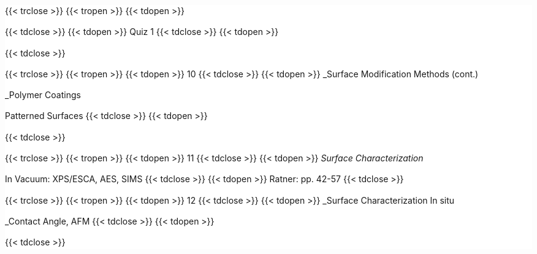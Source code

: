 {{< trclose >}}
{{< tropen >}}
{{< tdopen >}}

{{< tdclose >}}
{{< tdopen >}}
Quiz 1
{{< tdclose >}}
{{< tdopen >}}

{{< tdclose >}}

{{< trclose >}}
{{< tropen >}}
{{< tdopen >}}
10
{{< tdclose >}}
{{< tdopen >}}
_Surface Modification Methods (cont.)  
  
_Polymer Coatings  
  
Patterned Surfaces
{{< tdclose >}}
{{< tdopen >}}

{{< tdclose >}}

{{< trclose >}}
{{< tropen >}}
{{< tdopen >}}
11
{{< tdclose >}}
{{< tdopen >}}
_Surface Characterization_  
  
In Vacuum: XPS/ESCA, AES, SIMS
{{< tdclose >}}
{{< tdopen >}}
Ratner: pp. 42-57
{{< tdclose >}}

{{< trclose >}}
{{< tropen >}}
{{< tdopen >}}
12
{{< tdclose >}}
{{< tdopen >}}
_Surface Characterization In situ  
  
_Contact Angle, AFM
{{< tdclose >}}
{{< tdopen >}}

{{< tdclose >}}
